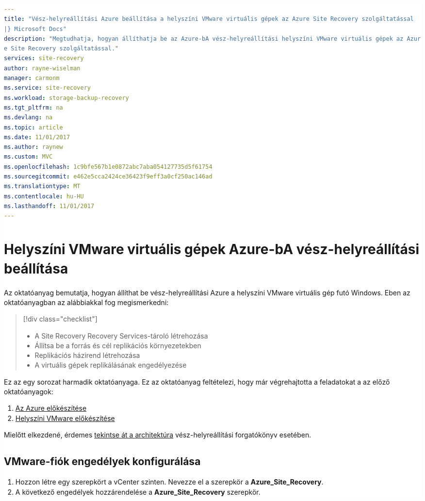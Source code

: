 ```yaml
---
title: "Vész-helyreállítási Azure beállítása a helyszíni VMware virtuális gépek az Azure Site Recovery szolgáltatással |} Microsoft Docs"
description: "Megtudhatja, hogyan állíthatja be az Azure-bA vész-helyreállítási helyszíni VMware virtuális gépek az Azure Site Recovery szolgáltatással."
services: site-recovery
author: rayne-wiselman
manager: carmonm
ms.service: site-recovery
ms.workload: storage-backup-recovery
ms.tgt_pltfrm: na
ms.devlang: na
ms.topic: article
ms.date: 11/01/2017
ms.author: raynew
ms.custom: MVC
ms.openlocfilehash: 1c9bfe567b1e0872abc7aba054127735d5f61754
ms.sourcegitcommit: e462e5cca2424ce36423f9eff3a0cf250ac146ad
ms.translationtype: MT
ms.contentlocale: hu-HU
ms.lasthandoff: 11/01/2017
---
```

# <a name="set-up-disaster-recovery-to-azure-for-on-premises-vmware-vms"></a>Helyszíni VMware virtuális gépek Azure-bA vész-helyreállítási beállítása

Az oktatóanyag bemutatja, hogyan állíthat be vész-helyreállítási Azure a helyszíni VMware virtuális gép futó Windows. Eben az oktatóanyagban az alábbiakkal fog megismerkedni:

> [!div class="checklist"]
> * A Site Recovery Recovery Services-tároló létrehozása
> * Állítsa be a forrás és cél replikációs környezetekben
> * Replikációs házirend létrehozása
> * A virtuális gépek replikálásának engedélyezése

Ez az egy sorozat harmadik oktatóanyaga. Ez az oktatóanyag feltételezi, hogy már végrehajtotta a feladatokat a az előző oktatóanyagok:

1. [Az Azure előkészítése](tutorial-prepare-azure.md)
2. [Helyszíni VMware előkészítése](tutorial-prepare-on-premises-vmware.md)

Mielőtt elkezdené, érdemes [tekintse át a architektúra](concepts-vmware-to-azure-architecture.md) vész-helyreállítási forgatókönyv esetében.

## <a name="configure-vmware-account-permissions"></a>VMware-fiók engedélyek konfigurálása

1. Hozzon létre egy szerepkört a vCenter szinten. Nevezze el a szerepkör a **Azure_Site_Recovery**.
2. A következő engedélyek hozzárendelése a **Azure_Site_Recovery** szerepkör.
